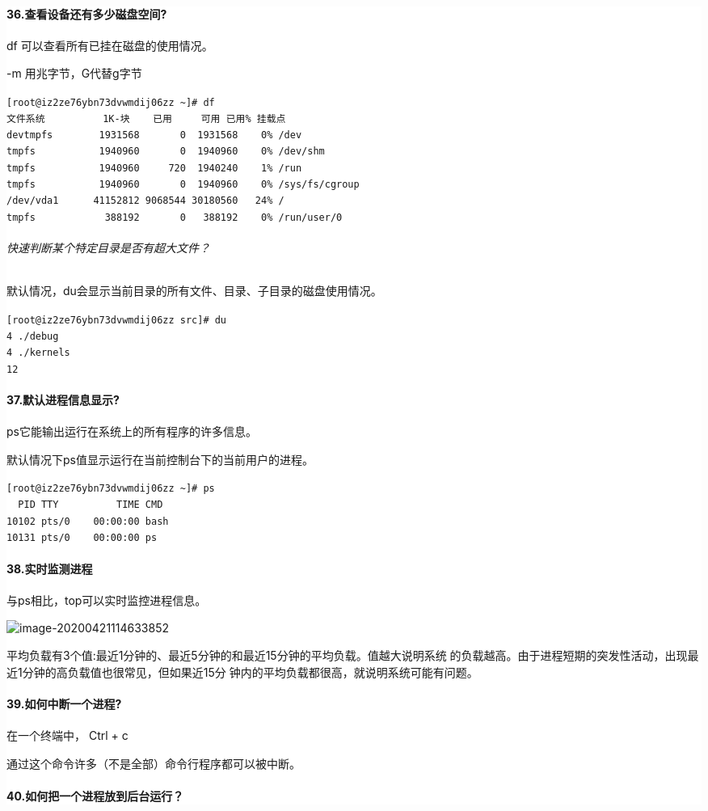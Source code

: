 #### 36.查看设备还有多少磁盘空间?

df 可以查看所有已挂在磁盘的使用情况。

-m 用兆字节，G代替g字节

```
[root@iz2ze76ybn73dvwmdij06zz ~]# df
文件系统          1K-块    已用     可用 已用% 挂载点
devtmpfs        1931568       0  1931568    0% /dev
tmpfs           1940960       0  1940960    0% /dev/shm
tmpfs           1940960     720  1940240    1% /run
tmpfs           1940960       0  1940960    0% /sys/fs/cgroup
/dev/vda1      41152812 9068544 30180560   24% /
tmpfs            388192       0   388192    0% /run/user/0
```

###### 快速判断某个特定目录是否有超大文件？

默认情况，du会显示当前目录的所有文件、目录、子目录的磁盘使用情况。

```
[root@iz2ze76ybn73dvwmdij06zz src]# du
4 ./debug
4 ./kernels
12
```

#### 37.默认进程信息显示?

ps它能输出运行在系统上的所有程序的许多信息。

默认情况下ps值显示运行在当前控制台下的当前用户的进程。

```
[root@iz2ze76ybn73dvwmdij06zz ~]# ps
  PID TTY          TIME CMD
10102 pts/0    00:00:00 bash
10131 pts/0    00:00:00 ps
```

#### 38.实时监测进程

与ps相比，top可以实时监控进程信息。

![image-20200421114633852](https://gitee.com/yizhibuerdai/Imagetools/raw/master/images/image-20200421114633852.png)

平均负载有3个值:最近1分钟的、最近5分钟的和最近15分钟的平均负载。值越大说明系统 的负载越高。由于进程短期的突发性活动，出现最近1分钟的高负载值也很常见，但如果近15分 钟内的平均负载都很高，就说明系统可能有问题。

#### 39.如何中断一个进程?

在一个终端中， Ctrl + c

通过这个命令许多（不是全部）命令行程序都可以被中断。

#### 40.如何把一个进程放到后台运行？
